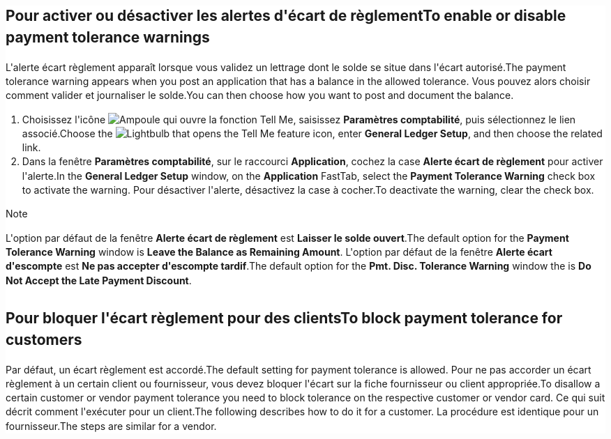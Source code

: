 ## <a name="to-enable-or-disable-payment-tolerance-warnings"></a><span data-ttu-id="b5f7c-150">Pour activer ou désactiver les alertes d'écart de règlement</span><span class="sxs-lookup"><span data-stu-id="b5f7c-150">To enable or disable payment tolerance warnings</span></span>
<span data-ttu-id="b5f7c-151">L'alerte écart règlement apparaît lorsque vous validez un lettrage dont le solde se situe dans l'écart autorisé.</span><span class="sxs-lookup"><span data-stu-id="b5f7c-151">The payment tolerance warning appears when you post an application that has a balance in the allowed tolerance.</span></span> <span data-ttu-id="b5f7c-152">Vous pouvez alors choisir comment valider et journaliser le solde.</span><span class="sxs-lookup"><span data-stu-id="b5f7c-152">You can then choose how you want to post and document the balance.</span></span>    
1. <span data-ttu-id="b5f7c-153">Choisissez l'icône ![Ampoule qui ouvre la fonction Tell Me](media/ui-search/search_small.png "Dites-moi ce que vous voulez faire"), saisissez **Paramètres comptabilité**, puis sélectionnez le lien associé.</span><span class="sxs-lookup"><span data-stu-id="b5f7c-153">Choose the ![Lightbulb that opens the Tell Me feature](media/ui-search/search_small.png "Tell me what you want to do") icon, enter **General Ledger Setup**, and then choose the related link.</span></span>  
2. <span data-ttu-id="b5f7c-154">Dans la fenêtre **Paramètres comptabilité**, sur le raccourci **Application**, cochez la case **Alerte écart de règlement** pour activer l'alerte.</span><span class="sxs-lookup"><span data-stu-id="b5f7c-154">In the **General Ledger Setup** window, on the **Application** FastTab, select the **Payment Tolerance Warning** check box to activate the warning.</span></span> <span data-ttu-id="b5f7c-155">Pour désactiver l'alerte, désactivez la case à cocher.</span><span class="sxs-lookup"><span data-stu-id="b5f7c-155">To deactivate the warning, clear the check box.</span></span>  

> [!NOTE]  
>  <span data-ttu-id="b5f7c-156">L'option par défaut de la fenêtre **Alerte écart de règlement** est **Laisser le solde ouvert**.</span><span class="sxs-lookup"><span data-stu-id="b5f7c-156">The default option for the **Payment Tolerance Warning** window is **Leave the Balance as Remaining Amount**.</span></span> <span data-ttu-id="b5f7c-157">L'option par défaut de la fenêtre **Alerte écart d'escompte** est **Ne pas accepter d'escompte tardif**.</span><span class="sxs-lookup"><span data-stu-id="b5f7c-157">The default option for the **Pmt. Disc. Tolerance Warning** window the is **Do Not Accept the Late Payment Discount**.</span></span>

## <a name="to-block-payment-tolerance-for-customers"></a><span data-ttu-id="b5f7c-158">Pour bloquer l'écart règlement pour des clients</span><span class="sxs-lookup"><span data-stu-id="b5f7c-158">To block payment tolerance for customers</span></span>  
<span data-ttu-id="b5f7c-159">Par défaut, un écart règlement est accordé.</span><span class="sxs-lookup"><span data-stu-id="b5f7c-159">The default setting for payment tolerance is allowed.</span></span> <span data-ttu-id="b5f7c-160">Pour ne pas accorder un écart règlement à un certain client ou fournisseur, vous devez bloquer l'écart sur la fiche fournisseur ou client appropriée.</span><span class="sxs-lookup"><span data-stu-id="b5f7c-160">To disallow a certain customer or vendor payment tolerance you need to block tolerance on the respective customer or vendor card.</span></span> <span data-ttu-id="b5f7c-161">Ce qui suit décrit comment l'exécuter pour un client.</span><span class="sxs-lookup"><span data-stu-id="b5f7c-161">The following describes how to do it for a customer.</span></span> <span data-ttu-id="b5f7c-162">La procédure est identique pour un fournisseur.</span><span class="sxs-lookup"><span data-stu-id="b5f7c-162">The steps are similar for a vendor.</span></span>
